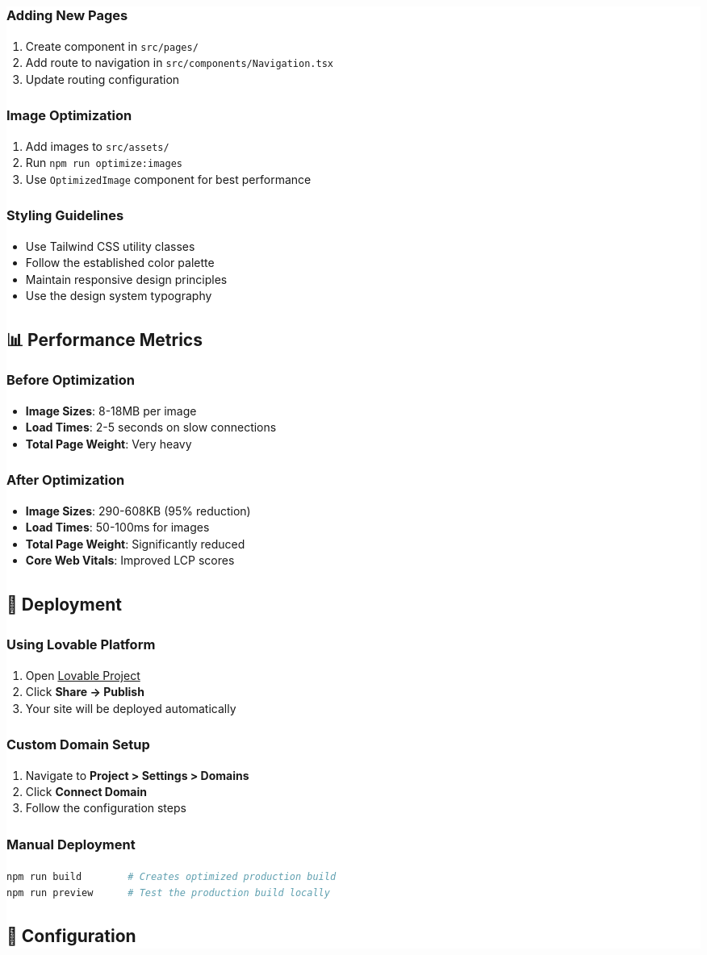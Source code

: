 ### Adding New Pages
1. Create component in `src/pages/`
2. Add route to navigation in `src/components/Navigation.tsx`
3. Update routing configuration

### Image Optimization
1. Add images to `src/assets/`
2. Run `npm run optimize:images`
3. Use `OptimizedImage` component for best performance

### Styling Guidelines
- Use Tailwind CSS utility classes
- Follow the established color palette
- Maintain responsive design principles
- Use the design system typography

## 📊 Performance Metrics

### Before Optimization
- **Image Sizes**: 8-18MB per image
- **Load Times**: 2-5 seconds on slow connections
- **Total Page Weight**: Very heavy

### After Optimization
- **Image Sizes**: 290-608KB (95% reduction)
- **Load Times**: 50-100ms for images
- **Total Page Weight**: Significantly reduced
- **Core Web Vitals**: Improved LCP scores

## 🚢 Deployment

### Using Lovable Platform
1. Open [Lovable Project](https://lovable.dev/projects/03169388-b499-46ed-9755-32d50fce8a98)
2. Click **Share → Publish**
3. Your site will be deployed automatically

### Custom Domain Setup
1. Navigate to **Project > Settings > Domains**
2. Click **Connect Domain**
3. Follow the configuration steps

### Manual Deployment
```bash
npm run build        # Creates optimized production build
npm run preview      # Test the production build locally
```

## 🔧 Configuration
